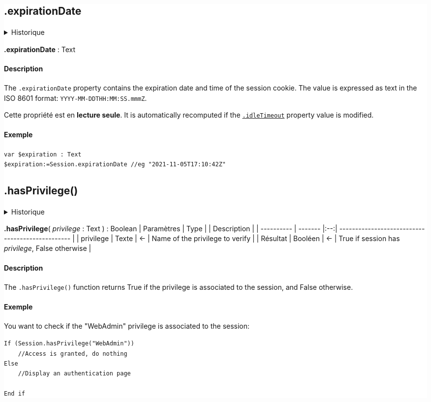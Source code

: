 


## .expirationDate

<details><summary>Historique</summary></details>

**.expirationDate** : Text
#### Description

The `.expirationDate` property contains the expiration date and time of the session cookie. The value is expressed as text in the ISO 8601 format: `YYYY-MM-DDTHH:MM:SS.mmmZ`.

Cette propriété est en **lecture seule**. It is automatically recomputed if the [`.idleTimeout`](#idletimeout) property value is modified.

#### Exemple

```4d
var $expiration : Text
$expiration:=Session.expirationDate //eg "2021-11-05T17:10:42Z"
```





## .hasPrivilege()

<details><summary>Historique</summary></details>

**.hasPrivilege**( *privilege* : Text ) : Boolean
| Paramètres | Type    |    | Description                                      |
| ---------- | ------- |:--:| ------------------------------------------------ |
| privilege  | Texte   | <- | Name of the privilege to verify                  |
| Résultat   | Booléen | <- | True if session has *privilege*, False otherwise |


#### Description

The `.hasPrivilege()` function returns True if the privilege is associated to the session, and False otherwise.


#### Exemple

You want to check if the "WebAdmin" privilege is associated to the session:

```4d
If (Session.hasPrivilege("WebAdmin"))
    //Access is granted, do nothing
Else
    //Display an authentication page

End if
```

